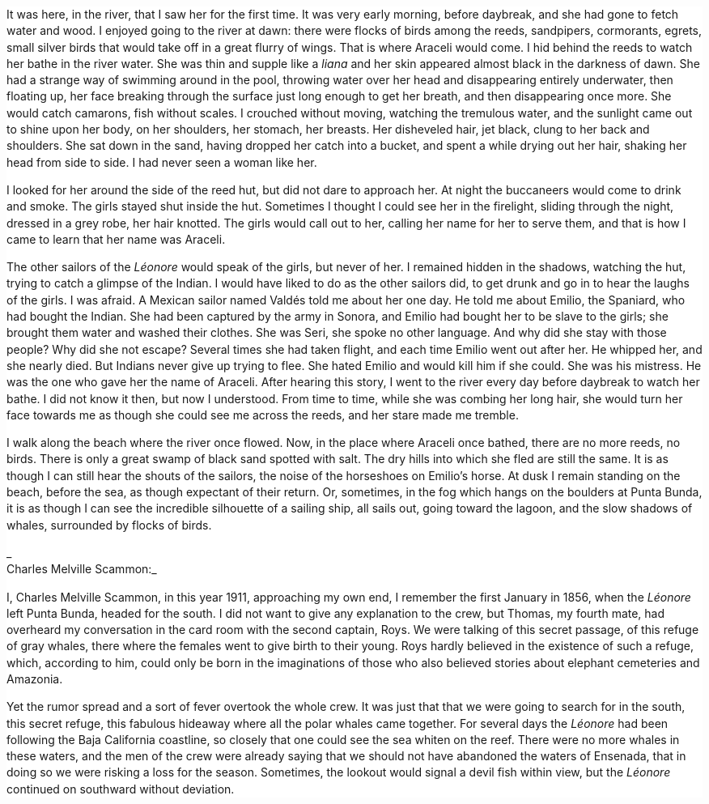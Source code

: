 It was here, in the river, that I saw her for the first time. It was very early morning, before daybreak, and she had gone to fetch water and wood. I enjoyed going to the river at dawn: there were flocks of birds among the reeds, sandpipers, cormorants, egrets, small silver birds that would take off in a great flurry of wings. That is where Araceli would come. I hid behind the reeds to watch her bathe in the river water. She was thin and supple like a _liana_ and her skin appeared almost black in the darkness of dawn. She had a strange way of swimming around in the pool, throwing water over her head and disappearing entirely underwater, then floating up, her face breaking through the surface just long enough to get her breath, and then disappearing once more. She would catch camarons, fish without scales. I crouched without moving, watching the tremulous water, and the sunlight came out to shine upon her body, on her shoulders, her stomach, her breasts. Her disheveled hair, jet black, clung to her back and shoulders. She sat down in the sand, having dropped her catch into a bucket, and spent a while drying out her hair, shaking her head from side to side. I had never seen a woman like her.

I looked for her around the side of the reed hut, but did not dare to approach her. At night the buccaneers would come to drink and smoke. The girls stayed shut inside the hut. Sometimes I thought I could see her in the firelight, sliding through the night, dressed in a grey robe, her hair knotted. The girls would call out to her, calling her name for her to serve them, and that is how I came to learn that her name was Araceli.

The other sailors of the _Léonore_ would speak of the girls, but never of her. I remained hidden in the shadows, watching the hut, trying to catch a glimpse of the Indian. I would have liked to do as the other sailors did, to get drunk and go in to hear the laughs of the girls. I was afraid. A Mexican sailor named Valdés told me about her one day. He told me about Emilio, the Spaniard, who had bought the Indian. She had been captured by the army in Sonora, and Emilio had bought her to be slave to the girls; she brought them water and washed their clothes. She was Seri, she spoke no other language. And why did she stay with those people? Why did she not escape? Several times she had taken flight, and each time Emilio went out after her. He whipped her, and she nearly died. But Indians never give up trying to flee. She hated Emilio and would kill him if she could. She was his mistress. He was the one who gave her the name of Araceli. After hearing this story, I went to the river every day before daybreak to watch her bathe. I did not know it then, but now I understood. From time to time, while she was combing her long hair, she would turn her face towards me as though she could see me across the reeds, and her stare made me tremble.

I walk along the beach where the river once flowed. Now, in the place where Araceli once bathed, there are no more reeds, no birds. There is only a great swamp of black sand spotted with salt. The dry hills into which she fled are still the same. It is as though I can still hear the shouts of the sailors, the noise of the horseshoes on Emilio’s horse. At dusk I remain standing on the beach, before the sea, as though expectant of their return. Or, sometimes, in the fog which hangs on the boulders at Punta Bunda, it is as though I can see the incredible silhouette of a sailing ship, all sails out, going toward the lagoon, and the slow shadows of whales, surrounded by flocks of birds.

_  
Charles Melville Scammon:_

I, Charles Melville Scammon, in this year 1911, approaching my own end, I remember the first January in 1856, when the _Léonore_ left Punta Bunda, headed for the south. I did not want to give any explanation to the crew, but Thomas, my fourth mate, had overheard my conversation in the card room with the second captain, Roys. We were talking of this secret passage, of this refuge of gray whales, there where the females went to give birth to their young. Roys hardly believed in the existence of such a refuge, which, according to him, could only be born in the imaginations of those who also believed stories about elephant cemeteries and Amazonia.

Yet the rumor spread and a sort of fever overtook the whole crew. It was just that that we were going to search for in the south, this secret refuge, this fabulous hideaway where all the polar whales came together. For several days the _Léonore_ had been following the Baja California coastline, so closely that one could see the sea whiten on the reef. There were no more whales in these waters, and the men of the crew were already saying that we should not have abandoned the waters of Ensenada, that in doing so we were risking a loss for the season. Sometimes, the lookout would signal a devil fish within view, but the _Léonore_ continued on southward without deviation.
